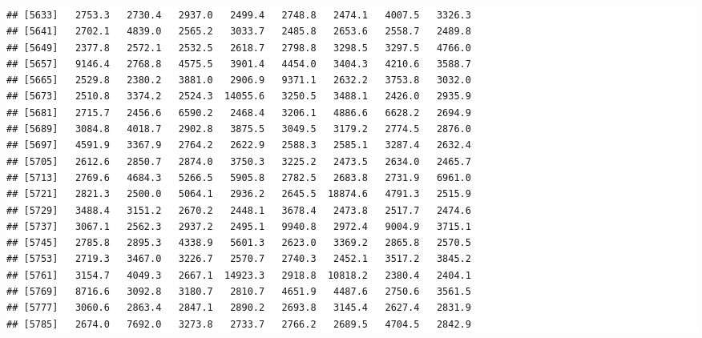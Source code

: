     ## [5633]   2753.3   2730.4   2937.0   2499.4   2748.8   2474.1   4007.5   3326.3
    ## [5641]   2702.1   4839.0   2565.2   3033.7   2485.8   2653.6   2558.7   2489.8
    ## [5649]   2377.8   2572.1   2532.5   2618.7   2798.8   3298.5   3297.5   4766.0
    ## [5657]   9146.4   2768.8   4575.5   3901.4   4454.0   3404.3   4210.6   3588.7
    ## [5665]   2529.8   2380.2   3881.0   2906.9   9371.1   2632.2   3753.8   3032.0
    ## [5673]   2510.8   3374.2   2524.3  14055.6   3250.5   3488.1   2426.0   2935.9
    ## [5681]   2715.7   2456.6   6590.2   2468.4   3206.1   4886.6   6628.2   2694.9
    ## [5689]   3084.8   4018.7   2902.8   3875.5   3049.5   3179.2   2774.5   2876.0
    ## [5697]   4591.9   3367.9   2764.2   2622.9   2588.3   2585.1   3287.4   2632.4
    ## [5705]   2612.6   2850.7   2874.0   3750.3   3225.2   2473.5   2634.0   2465.7
    ## [5713]   2769.6   4684.3   5266.5   5905.8   2782.5   2683.8   2731.9   6961.0
    ## [5721]   2821.3   2500.0   5064.1   2936.2   2645.5  18874.6   4791.3   2515.9
    ## [5729]   3488.4   3151.2   2670.2   2448.1   3678.4   2473.8   2517.7   2474.6
    ## [5737]   3067.1   2562.3   2937.2   2495.1   9940.8   2972.4   9004.9   3715.1
    ## [5745]   2785.8   2895.3   4338.9   5601.3   2623.0   3369.2   2865.8   2570.5
    ## [5753]   2719.3   3467.0   3226.7   2570.7   2740.3   2452.1   3517.2   3845.2
    ## [5761]   3154.7   4049.3   2667.1  14923.3   2918.8  10818.2   2380.4   2404.1
    ## [5769]   8716.6   3092.8   3180.7   2810.7   4651.9   4487.6   2750.6   3561.5
    ## [5777]   3060.6   2863.4   2847.1   2890.2   2693.8   3145.4   2627.4   2831.9
    ## [5785]   2674.0   7692.0   3273.8   2733.7   2766.2   2689.5   4704.5   2842.9